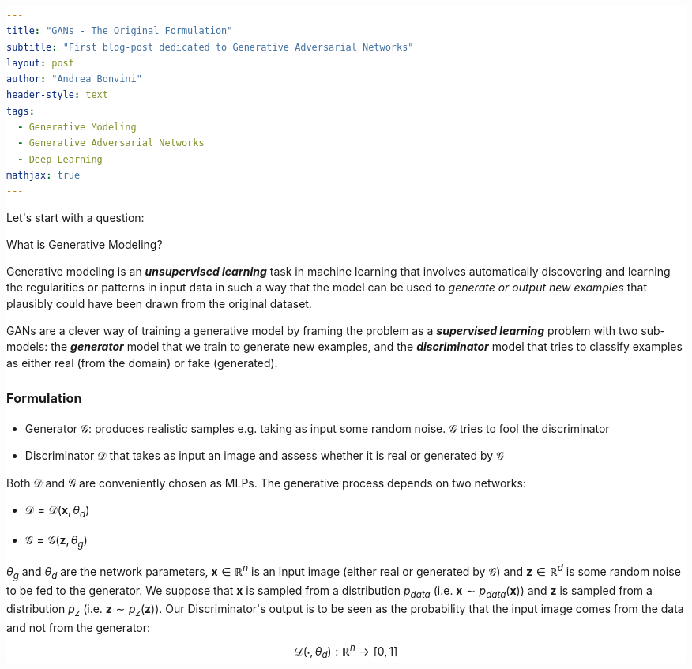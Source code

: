 ```yaml
---
title: "GANs - The Original Formulation"
subtitle: "First blog-post dedicated to Generative Adversarial Networks"
layout: post
author: "Andrea Bonvini"
header-style: text
tags:
  - Generative Modeling
  - Generative Adversarial Networks
  - Deep Learning
mathjax: true
---
```


Let's start with a question:

What is Generative Modeling?

Generative modeling is an ***unsupervised learning*** task in machine learning that involves automatically discovering and learning the regularities or patterns in input data in such a way that the model can be used to *generate or output new examples* that plausibly could have been drawn from the original dataset.

GANs are a clever way of training a generative model by framing the problem as a ***supervised learning*** problem with two sub-models: the ***generator*** model that we train to generate new examples, and the ***discriminator*** model that tries to classify examples as either real (from the domain) or fake (generated).

### Formulation

- Generator $\mathcal{G}$: produces realistic samples e.g. taking as input some random noise. $\mathcal{G}$ tries to fool the discriminator

- Discriminator $\mathcal{D}$ that takes as input an image and assess whether it is real or generated by $\mathcal{G}$

Both $\mathcal{D}$ and $\mathcal{G}$ are conveniently chosen as MLPs.
The generative process depends on two networks:

- $\mathcal{D} =\mathcal{D}(\mathbf{x},\theta_d)$

- $\mathcal{G} =\mathcal{G}(\mathbf{z},\theta_g)$

$\theta_g$ and $\theta_d$ are the network parameters, $\mathbf{x}\in\mathbb{R}^n$ is an input image (either real or generated by $\mathcal{G}$) and $\mathbf{z}\in\mathbb{R}^d$ is some random noise to be fed to the generator.
We suppose that $\mathbf{x}$ is sampled from a distribution $p_{data}$ $($i.e. $\mathbf{x}\sim p_{data}(\mathbf{x}))$ and $\mathbf{z}$ is sampled from a distribution $p_z$ $($i.e. $\mathbf{z}\sim p_z(\mathbf{z}))$.
Our Discriminator's output is to be seen as the probability that the input image comes from the data and not from the generator:
$$
\mathcal{D}(\cdot,\theta_d):\mathbb{R}^n \to [0,1]
$$

